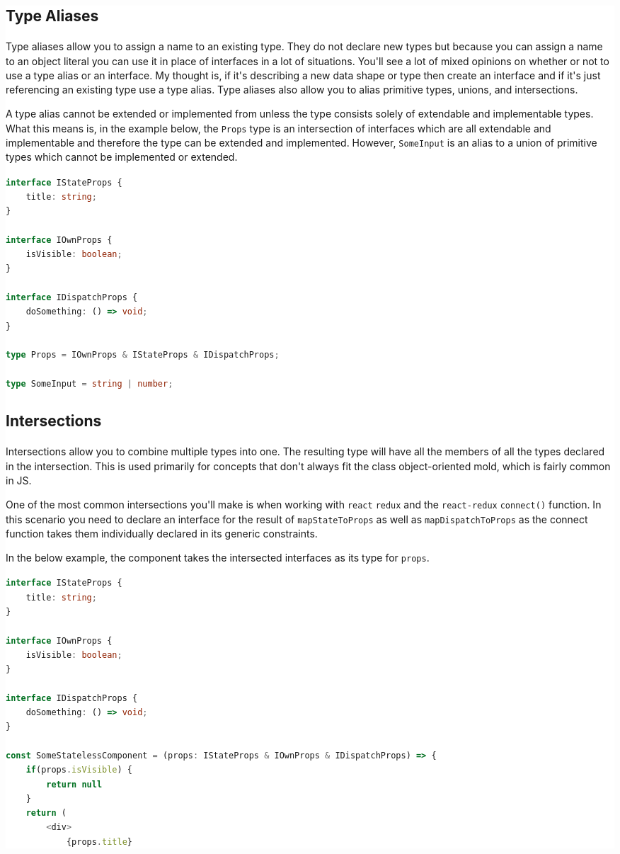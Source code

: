 ## Type Aliases

Type aliases allow you to assign a name to an existing type. They do not declare new types but because you can assign a name to an object literal you can use it in place of interfaces in a lot of situations. You'll see a lot of mixed opinions on whether or not to use a type alias or an interface. My thought is, if it's describing a new data shape or type then create an interface and if it's just referencing an existing type use a type alias. Type aliases also allow you to alias primitive types, unions, and intersections.

A type alias cannot be extended or implemented from unless the type consists solely of extendable and implementable types. What this means is, in the example below, the `Props` type is an intersection of interfaces which are all extendable and implementable and therefore the type can be extended and implemented. However, `SomeInput` is an alias to a union of primitive types which cannot be implemented or extended.

```typescript
interface IStateProps {
    title: string;
}

interface IOwnProps {
    isVisible: boolean;
}

interface IDispatchProps {
    doSomething: () => void;
}

type Props = IOwnProps & IStateProps & IDispatchProps;

type SomeInput = string | number;
```

## Intersections

Intersections allow you to combine multiple types into one. The resulting type will have all the members of all the types declared in the intersection. This is used primarily for concepts that don't always fit the class object-oriented mold, which is fairly common in JS.

One of the most common intersections you'll make is when working with `react` `redux` and the `react-redux` `connect()` function. In this scenario you need to declare an interface for the result of `mapStateToProps` as well as `mapDispatchToProps` as the connect function takes them individually declared in its generic constraints.

In the below example, the component takes the intersected interfaces as its type for `props`.

```typescript
interface IStateProps {
    title: string;
}

interface IOwnProps {
    isVisible: boolean;
}

interface IDispatchProps {
    doSomething: () => void;
}

const SomeStatelessComponent = (props: IStateProps & IOwnProps & IDispatchProps) => {
    if(props.isVisible) {
        return null
    }
    return (
        <div>
            {props.title}
```